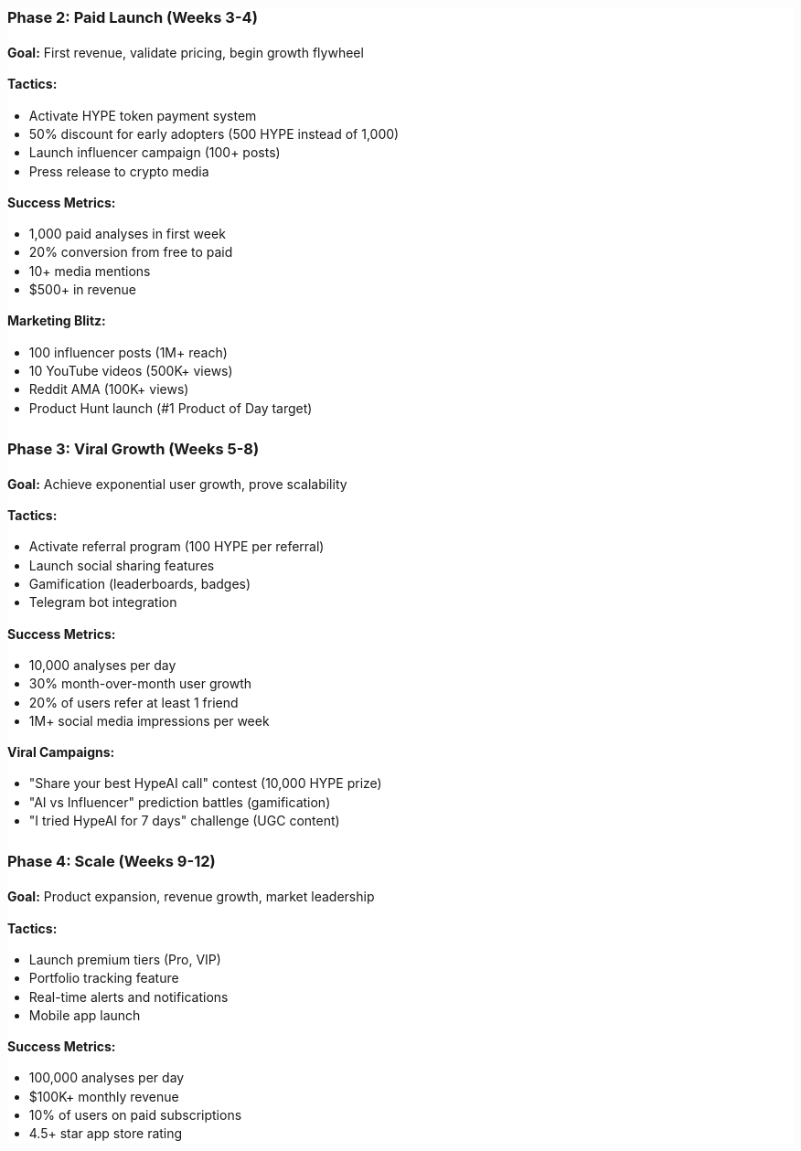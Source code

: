 ### Phase 2: Paid Launch (Weeks 3-4)

**Goal:** First revenue, validate pricing, begin growth flywheel

**Tactics:**
- Activate HYPE token payment system
- 50% discount for early adopters (500 HYPE instead of 1,000)
- Launch influencer campaign (100+ posts)
- Press release to crypto media

**Success Metrics:**
- 1,000 paid analyses in first week
- 20% conversion from free to paid
- 10+ media mentions
- $500+ in revenue

**Marketing Blitz:**
- 100 influencer posts (1M+ reach)
- 10 YouTube videos (500K+ views)
- Reddit AMA (100K+ views)
- Product Hunt launch (#1 Product of Day target)

### Phase 3: Viral Growth (Weeks 5-8)

**Goal:** Achieve exponential user growth, prove scalability

**Tactics:**
- Activate referral program (100 HYPE per referral)
- Launch social sharing features
- Gamification (leaderboards, badges)
- Telegram bot integration

**Success Metrics:**
- 10,000 analyses per day
- 30% month-over-month user growth
- 20% of users refer at least 1 friend
- 1M+ social media impressions per week

**Viral Campaigns:**
- "Share your best HypeAI call" contest (10,000 HYPE prize)
- "AI vs Influencer" prediction battles (gamification)
- "I tried HypeAI for 7 days" challenge (UGC content)

### Phase 4: Scale (Weeks 9-12)

**Goal:** Product expansion, revenue growth, market leadership

**Tactics:**
- Launch premium tiers (Pro, VIP)
- Portfolio tracking feature
- Real-time alerts and notifications
- Mobile app launch

**Success Metrics:**
- 100,000 analyses per day
- $100K+ monthly revenue
- 10% of users on paid subscriptions
- 4.5+ star app store rating
